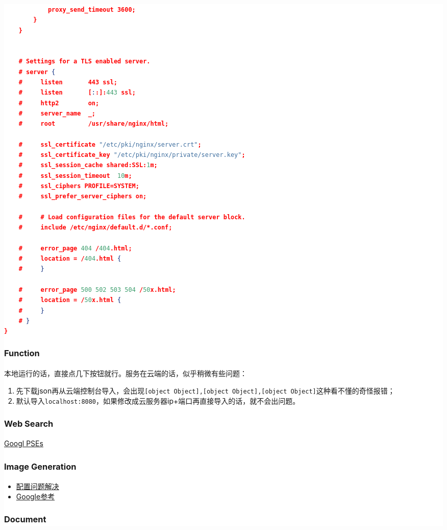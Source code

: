 ```json
            proxy_send_timeout 3600;
        }
    }


    # Settings for a TLS enabled server.
    # server {
    #     listen       443 ssl;
    #     listen       [::]:443 ssl;
    #     http2        on;
    #     server_name  _;
    #     root         /usr/share/nginx/html;

    #     ssl_certificate "/etc/pki/nginx/server.crt";
    #     ssl_certificate_key "/etc/pki/nginx/private/server.key";
    #     ssl_session_cache shared:SSL:1m;
    #     ssl_session_timeout  10m;
    #     ssl_ciphers PROFILE=SYSTEM;
    #     ssl_prefer_server_ciphers on;

    #     # Load configuration files for the default server block.
    #     include /etc/nginx/default.d/*.conf;

    #     error_page 404 /404.html;
    #     location = /404.html {
    #     }

    #     error_page 500 502 503 504 /50x.html;
    #     location = /50x.html {
    #     }
    # }
}
```

### Function

本地运行的话，直接点几下按钮就行。服务在云端的话，似乎稍微有些问题：

1. 先下载json再从云端控制台导入，会出现`[object Object],[object Object],[object Object]`这种看不懂的奇怪报错；
2. 默认导入`localhost:8080`，如果修改成云服务器ip+端口再直接导入的话，就不会出问题。

### Web Search

[Googl PSEs](https://docs.openwebui.com/tutorials/web-search/google-pse/)

### Image Generation

- [配置问题解决](https://github.com/open-webui/open-webui/discussions/10029)
- [Google参考](https://ai.google.dev/gemini-api/docs/image-generation?hl=zh-cn#rest)

### Document
